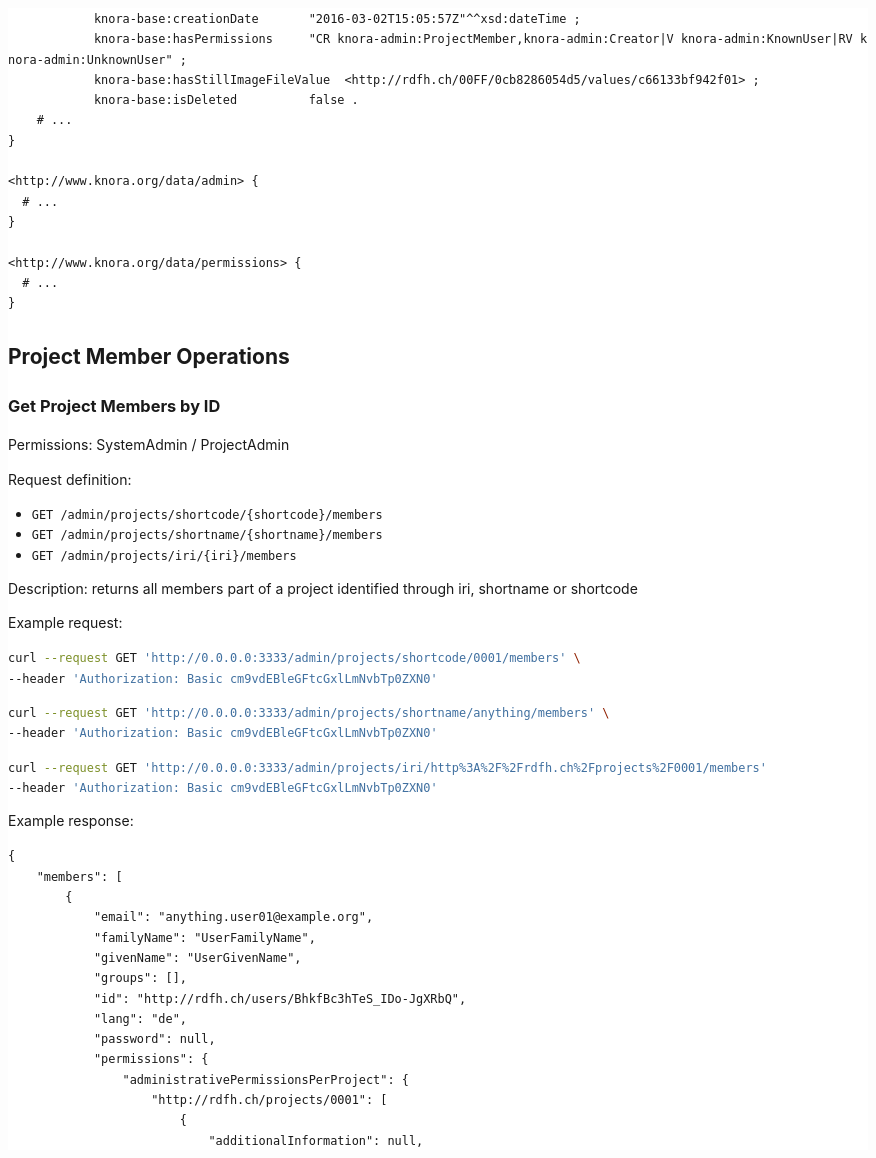```trig
            knora-base:creationDate       "2016-03-02T15:05:57Z"^^xsd:dateTime ;
            knora-base:hasPermissions     "CR knora-admin:ProjectMember,knora-admin:Creator|V knora-admin:KnownUser|RV knora-admin:UnknownUser" ;
            knora-base:hasStillImageFileValue  <http://rdfh.ch/00FF/0cb8286054d5/values/c66133bf942f01> ;
            knora-base:isDeleted          false .
    # ...
}

<http://www.knora.org/data/admin> {
  # ...
}

<http://www.knora.org/data/permissions> {
  # ...
}
```

## Project Member Operations

### Get Project Members by ID

Permissions: SystemAdmin / ProjectAdmin

Request definition: 

- `GET /admin/projects/shortcode/{shortcode}/members`
- `GET /admin/projects/shortname/{shortname}/members`
- `GET /admin/projects/iri/{iri}/members`

Description: returns all members part of a project identified through iri, shortname or shortcode

Example request:

```bash
curl --request GET 'http://0.0.0.0:3333/admin/projects/shortcode/0001/members' \
--header 'Authorization: Basic cm9vdEBleGFtcGxlLmNvbTp0ZXN0'
```

```bash
curl --request GET 'http://0.0.0.0:3333/admin/projects/shortname/anything/members' \
--header 'Authorization: Basic cm9vdEBleGFtcGxlLmNvbTp0ZXN0'
```

```bash
curl --request GET 'http://0.0.0.0:3333/admin/projects/iri/http%3A%2F%2Frdfh.ch%2Fprojects%2F0001/members'
--header 'Authorization: Basic cm9vdEBleGFtcGxlLmNvbTp0ZXN0'
```

Example response:

```jsonc
{
    "members": [
        {
            "email": "anything.user01@example.org",
            "familyName": "UserFamilyName",
            "givenName": "UserGivenName",
            "groups": [],
            "id": "http://rdfh.ch/users/BhkfBc3hTeS_IDo-JgXRbQ",
            "lang": "de",
            "password": null,
            "permissions": {
                "administrativePermissionsPerProject": {
                    "http://rdfh.ch/projects/0001": [
                        {
                            "additionalInformation": null,
```